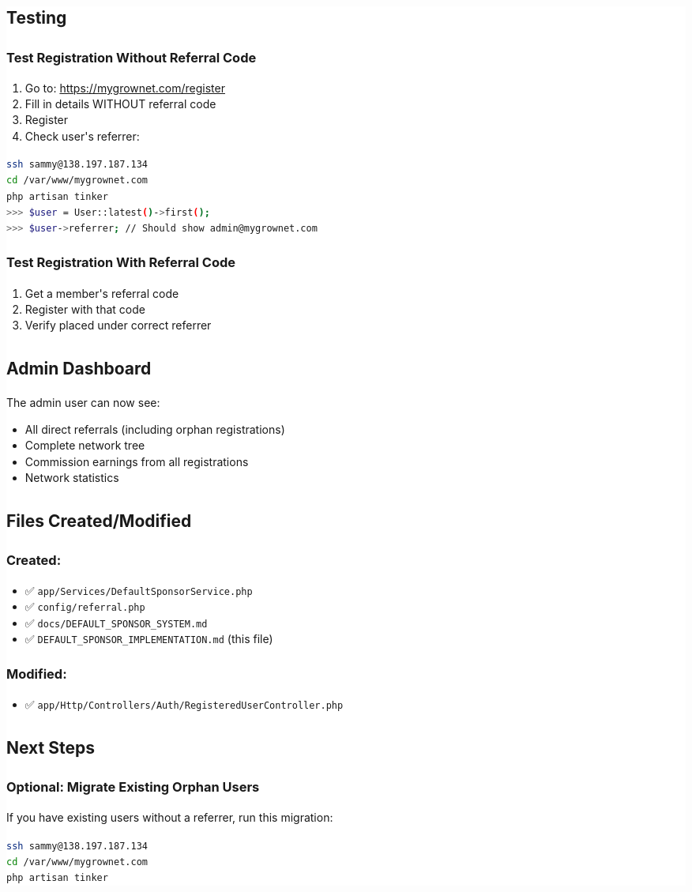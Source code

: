 ## Testing

### Test Registration Without Referral Code

1. Go to: https://mygrownet.com/register
2. Fill in details WITHOUT referral code
3. Register
4. Check user's referrer:

```bash
ssh sammy@138.197.187.134
cd /var/www/mygrownet.com
php artisan tinker
>>> $user = User::latest()->first();
>>> $user->referrer; // Should show admin@mygrownet.com
```

### Test Registration With Referral Code

1. Get a member's referral code
2. Register with that code
3. Verify placed under correct referrer

## Admin Dashboard

The admin user can now see:
- All direct referrals (including orphan registrations)
- Complete network tree
- Commission earnings from all registrations
- Network statistics

## Files Created/Modified

### Created:
- ✅ `app/Services/DefaultSponsorService.php`
- ✅ `config/referral.php`
- ✅ `docs/DEFAULT_SPONSOR_SYSTEM.md`
- ✅ `DEFAULT_SPONSOR_IMPLEMENTATION.md` (this file)

### Modified:
- ✅ `app/Http/Controllers/Auth/RegisteredUserController.php`

## Next Steps

### Optional: Migrate Existing Orphan Users

If you have existing users without a referrer, run this migration:

```bash
ssh sammy@138.197.187.134
cd /var/www/mygrownet.com
php artisan tinker
```
